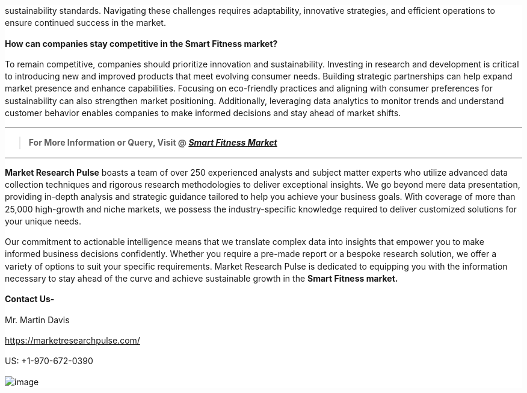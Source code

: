 sustainability standards. Navigating these challenges requires adaptability, innovative strategies, and efficient operations to ensure continued success in the market.</p><p><strong>How can companies stay competitive in the Smart Fitness market?</strong></p><p>To remain competitive, companies should prioritize innovation and sustainability. Investing in research and development is critical to introducing new and improved products that meet evolving consumer needs. Building strategic partnerships can help expand market presence and enhance capabilities. Focusing on eco-friendly practices and aligning with consumer preferences for sustainability can also strengthen market positioning. Additionally, leveraging data analytics to monitor trends and understand customer behavior enables companies to make informed decisions and stay ahead of market shifts.</p><hr /><blockquote><p><strong>For More Information or Query, Visit @&nbsp;<em><a href="https://marketresearchpulse.com/report/62248/smart-fitness-market?utm_source=Linkedin&utm_medium=052">Smart Fitness Market</a></em></strong></p></blockquote><hr /><p><strong>Market Research Pulse</strong> boasts a team of over 250 experienced analysts and subject matter experts who utilize advanced data collection techniques and rigorous research methodologies to deliver exceptional insights. We go beyond mere data presentation, providing in-depth analysis and strategic guidance tailored to help you achieve your business goals. With coverage of more than 25,000 high-growth and niche markets, we possess the industry-specific knowledge required to deliver customized solutions for your unique needs.</p><p>Our commitment to actionable intelligence means that we translate complex data into insights that empower you to make informed business decisions confidently. Whether you require a pre-made report or a bespoke research solution, we offer a variety of options to suit your specific requirements. Market Research Pulse is dedicated to equipping you with the information necessary to stay ahead of the curve and achieve sustainable growth in the <strong>Smart Fitness market.</strong></p><p><strong>Contact Us-</strong></p><p>Mr. Martin Davis</p><p>https://marketresearchpulse.com/</p><p>US: +1-970-672-0390</p>
![image](https://github.com/user-attachments/assets/542a5106-b038-4001-9a63-1625e6459f85)
